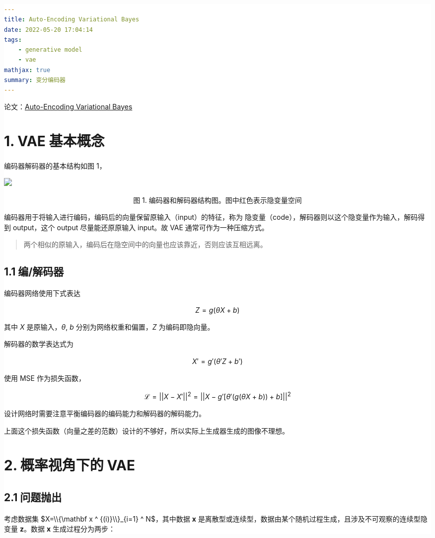 ```yaml
---
title: Auto-Encoding Variational Bayes
date: 2022-05-20 17:04:14
tags: 
    - generative model
    - vae
mathjax: true
summary: 变分编码器
---
```


论文：[Auto-Encoding Variational Bayes](https://arxiv.org/abs/1312.6114)

# 1. VAE 基本概念

编码器解码器的基本结构如图 1，

![](/images/generative_model/vae_1_1.png)

<center>图 1. 编码器和解码器结构图。图中红色表示隐变量空间</center>

编码器用于将输入进行编码，编码后的向量保留原输入（input）的特征，称为 隐变量（code），解码器则以这个隐变量作为输入，解码得到 output，这个 output 尽量能还原原输入 input。故 VAE 通常可作为一种压缩方式。

> 两个相似的原输入，编码后在隐空间中的向量也应该靠近，否则应该互相远离。

## 1.1 编/解码器

编码器网络使用下式表达

$$Z = g(\theta X+b)$$

其中 $X$ 是原输入，$\theta, \ b$ 分别为网络权重和偏置，$Z$ 为编码即隐向量。

解码器的数学表达式为

$$X'=g'(\theta' Z + b')$$

使用 MSE 作为损失函数，

$$\mathcal L=||X-X'||^2=||X-g'[\theta' (g(\theta X+b))+b]||^2$$

设计网络时需要注意平衡编码器的编码能力和解码器的解码能力。

上面这个损失函数（向量之差的范数）设计的不够好，所以实际上生成器生成的图像不理想。

# 2. 概率视角下的 VAE

## 2.1 问题抛出

考虑数据集 $X=\\{\mathbf x ^ {(i)}\\}_{i=1} ^ N$，其中数据 $\mathbf x$ 是离散型或连续型，数据由某个随机过程生成，且涉及不可观察的连续型隐变量 $\mathbf z$。数据 $\mathbf x$ 生成过程分为两步：
